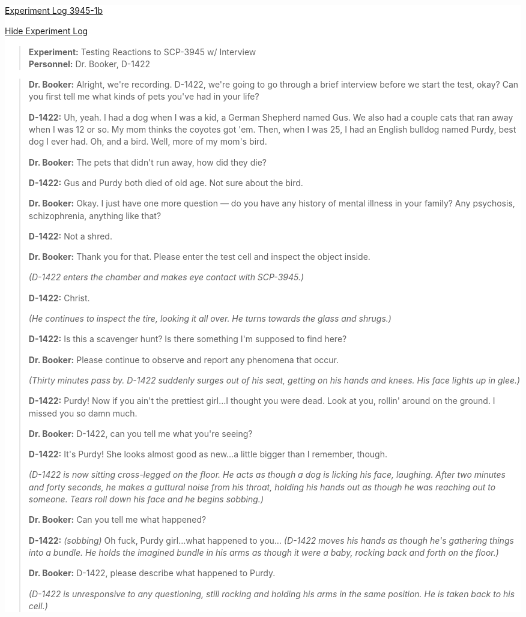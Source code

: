 [Experiment Log 3945-1b](javascript:;)

[Hide Experiment Log](javascript:;)

> **Experiment:** Testing Reactions to SCP-3945 w/ Interview  
> **Personnel:** Dr. Booker, D-1422

> **Dr. Booker:** Alright, we're recording. D-1422, we're going to go through a brief interview before we start the test, okay? Can you first tell me what kinds of pets you've had in your life?
> 
> **D-1422:** Uh, yeah. I had a dog when I was a kid, a German Shepherd named Gus. We also had a couple cats that ran away when I was 12 or so. My mom thinks the coyotes got 'em. Then, when I was 25, I had an English bulldog named Purdy, best dog I ever had. Oh, and a bird. Well, more of my mom's bird.
> 
> **Dr. Booker:** The pets that didn't run away, how did they die?
> 
> **D-1422:** Gus and Purdy both died of old age. Not sure about the bird.
> 
> **Dr. Booker:** Okay. I just have one more question — do you have any history of mental illness in your family? Any psychosis, schizophrenia, anything like that?
> 
> **D-1422:** Not a shred.
> 
> **Dr. Booker:** Thank you for that. Please enter the test cell and inspect the object inside.
> 
> _(D-1422 enters the chamber and makes eye contact with SCP-3945.)_
> 
> **D-1422:** Christ.
> 
> _(He continues to inspect the tire, looking it all over. He turns towards the glass and shrugs.)_
> 
> **D-1422:** Is this a scavenger hunt? Is there something I'm supposed to find here?
> 
> **Dr. Booker:** Please continue to observe and report any phenomena that occur.
> 
> _(Thirty minutes pass by. D-1422 suddenly surges out of his seat, getting on his hands and knees. His face lights up in glee.)_
> 
> **D-1422:** Purdy! Now if you ain't the prettiest girl…I thought you were dead. Look at you, rollin' around on the ground. I missed you so damn much.
> 
> **Dr. Booker:** D-1422, can you tell me what you're seeing?
> 
> **D-1422:** It's Purdy! She looks almost good as new…a little bigger than I remember, though.
> 
> _(D-1422 is now sitting cross-legged on the floor. He acts as though a dog is licking his face, laughing. After two minutes and forty seconds, he makes a guttural noise from his throat, holding his hands out as though he was reaching out to someone. Tears roll down his face and he begins sobbing.)_
> 
> **Dr. Booker:** Can you tell me what happened?
> 
> **D-1422:** _(sobbing)_ Oh fuck, Purdy girl…what happened to you… _(D-1422 moves his hands as though he's gathering things into a bundle. He holds the imagined bundle in his arms as though it were a baby, rocking back and forth on the floor.)_
> 
> **Dr. Booker:** D-1422, please describe what happened to Purdy.
> 
> _(D-1422 is unresponsive to any questioning, still rocking and holding his arms in the same position. He is taken back to his cell.)_
